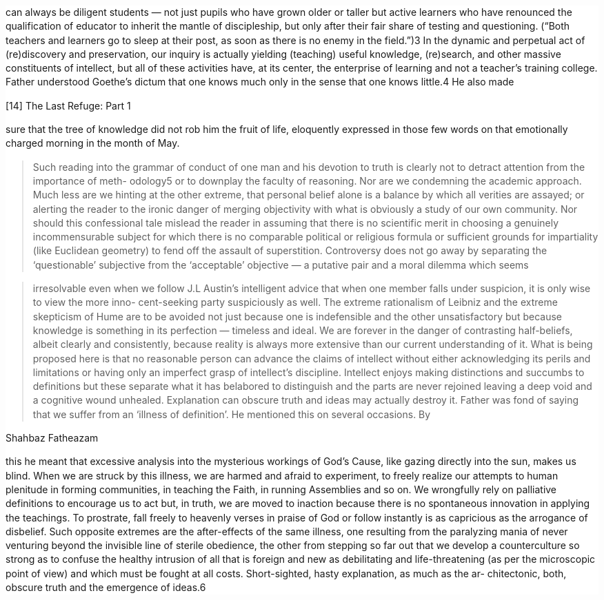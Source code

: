 can always be diligent students — not just pupils who have grown older or
taller but active learners who have renounced the qualification of educator
to inherit the mantle of discipleship, but only after their fair share of testing
and questioning. (“Both teachers and learners go to sleep at their post, as
soon as there is no enemy in the field.”)3 In the dynamic and perpetual act
of (re)discovery and preservation, our inquiry is actually yielding (teaching)
useful knowledge, (re)search, and other massive constituents of intellect,
but all of these activities have, at its center, the enterprise of learning and
not a teacher’s training college. Father understood Goethe’s dictum that
one knows much only in the sense that one knows little.4 He also made

\[14\] The Last Refuge: Part 1

sure that the tree of knowledge did not rob him the fruit of life, eloquently
expressed in those few words on that emotionally charged morning in the
month of May.

> Such reading into the grammar of conduct of one man and his devotion
> to truth is clearly not to detract attention from the importance of meth-
> odology5 or to downplay the faculty of reasoning. Nor are we condemning
> the academic approach. Much less are we hinting at the other extreme,
> that personal belief alone is a balance by which all verities are assayed; or
> alerting the reader to the ironic danger of merging objectivity with what is
> obviously a study of our own community. Nor should this confessional tale
> mislead the reader in assuming that there is no scientific merit in choosing
> a genuinely incommensurable subject for which there is no comparable
> political or religious formula or sufficient grounds for impartiality (like
> Euclidean geometry) to fend off the assault of superstition. Controversy
> does not go away by separating the ‘questionable’ subjective from the
‘acceptable’ objective — a putative pair and a moral dilemma which seems

> irresolvable even when we follow J.L Austin’s intelligent advice that when
> one member falls under suspicion, it is only wise to view the more inno-
> cent-seeking party suspiciously as well. The extreme rationalism of Leibniz
> and the extreme skepticism of Hume are to be avoided not just because
> one is indefensible and the other unsatisfactory but because knowledge
> is something in its perfection — timeless and ideal. We are forever in the
> danger of contrasting half-beliefs, albeit clearly and consistently, because
> reality is always more extensive than our current understanding of it. What
> is being proposed here is that no reasonable person can advance the
> claims of intellect without either acknowledging its perils and limitations
> or having only an imperfect grasp of intellect’s discipline. Intellect enjoys
> making distinctions and succumbs to definitions but these separate what
> it has belabored to distinguish and the parts are never rejoined leaving a
> deep void and a cognitive wound unhealed. Explanation can obscure truth
> and ideas may actually destroy it. Father was fond of saying that we suffer
> from an ‘illness of definition’. He mentioned this on several occasions. By

Shahbaz Fatheazam

this he meant that excessive analysis into the mysterious workings of God’s
Cause, like gazing directly into the sun, makes us blind. When we are struck
by this illness, we are harmed and afraid to experiment, to freely realize
our attempts to human plenitude in forming communities, in teaching the
Faith, in running Assemblies and so on. We wrongfully rely on palliative
definitions to encourage us to act but, in truth, we are moved to inaction
because there is no spontaneous innovation in applying the teachings. To
prostrate, fall freely to heavenly verses in praise of God or follow instantly
is as capricious as the arrogance of disbelief. Such opposite extremes are
the after-effects of the same illness, one resulting from the paralyzing mania
of never venturing beyond the invisible line of sterile obedience, the other
from stepping so far out that we develop a counterculture so strong as to
confuse the healthy intrusion of all that is foreign and new as debilitating
and life-threatening (as per the microscopic point of view) and which must
be fought at all costs. Short-sighted, hasty explanation, as much as the ar-
chitectonic, both, obscure truth and the emergence of ideas.6
